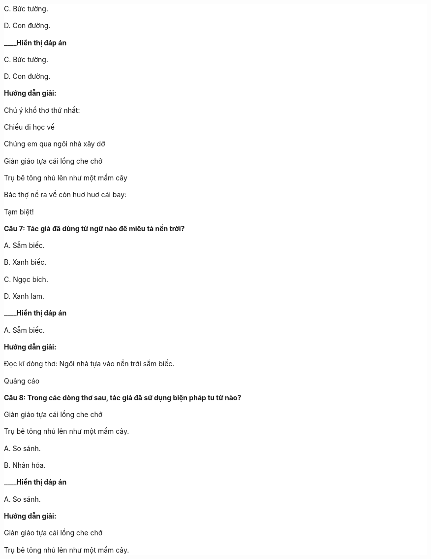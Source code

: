 C. Bức tường.

D. Con đường.

____**Hiển thị đáp án**

C. Bức tường.

D. Con đường.

**Hướng dẫn giải:**

Chú ý khổ thơ thứ nhất:

Chiều đi học về

Chúng em qua ngôi nhà xây dở

Giàn giáo tựa cái lồng che chở

Trụ bê tông nhú lên như một mầm cây

Bác thợ nề ra về còn huơ huơ cái bay:

Tạm biệt!

**Câu 7: Tác giả đã dùng từ ngữ nào để miêu tả nền trời?**

A. Sẫm biếc.

B. Xanh biếc.

C. Ngọc bích.

D. Xanh lam.

____**Hiển thị đáp án**

A. Sẫm biếc.

**Hướng dẫn giải:**

Đọc kĩ dòng thơ: Ngôi nhà tựa vào nền trời sẫm biếc.

Quảng cáo

**Câu 8: Trong các dòng thơ sau, tác giả đã sử dụng biện pháp tu từ nào?**

Giàn giáo tựa cái lồng che chở

Trụ bê tông nhú lên như một mầm cây.

A. So sánh.

B. Nhân hóa.

____**Hiển thị đáp án**

A. So sánh.

**Hướng dẫn giải:**

Giàn giáo tựa cái lồng che chở

Trụ bê tông nhú lên như một mầm cây.
